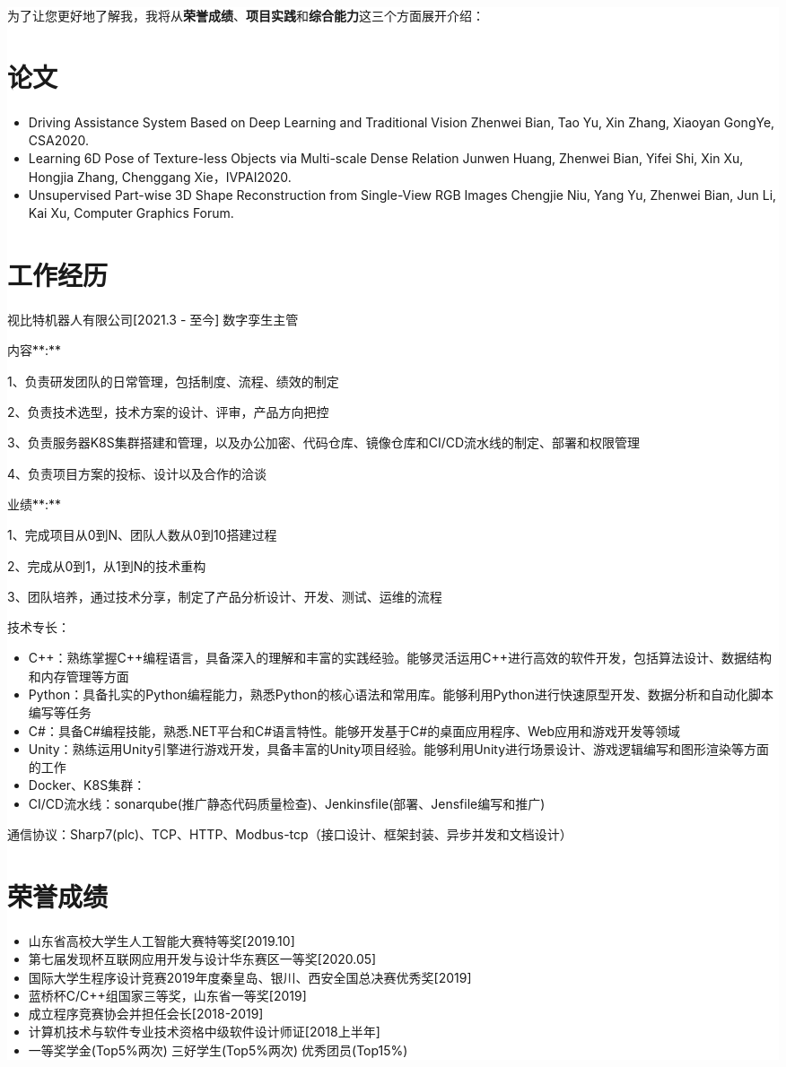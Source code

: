 为了让您更好地了解我，我将从**荣誉成绩**、**项目实践**和**综合能力**这三个方面展开介绍：

# 论文

- Driving Assistance System Based on Deep Learning and Traditional Vision  Zhenwei Bian, Tao Yu, Xin Zhang, Xiaoyan GongYe, CSA2020. 
- Learning 6D Pose of Texture-less Objects via Multi-scale Dense Relation  Junwen Huang, Zhenwei Bian, Yifei Shi, Xin Xu, Hongjia Zhang, Chenggang Xie，IVPAI2020. 
- Unsupervised Part-wise 3D Shape Reconstruction from Single-View RGB Images  Chengjie Niu, Yang Yu, Zhenwei Bian, Jun Li, Kai Xu, Computer Graphics Forum. 

# 工作经历

视比特机器人有限公司[2021.3 - 至今]       数字孪生主管

内容**:**

1、负责研发团队的日常管理，包括制度、流程、绩效的制定

2、负责技术选型，技术方案的设计、评审，产品方向把控

3、负责服务器K8S集群搭建和管理，以及办公加密、代码仓库、镜像仓库和CI/CD流水线的制定、部署和权限管理

4、负责项目方案的投标、设计以及合作的洽谈

业绩**:**

1、完成项目从0到N、团队人数从0到10搭建过程

2、完成从0到1，从1到N的技术重构

3、团队培养，通过技术分享，制定了产品分析设计、开发、测试、运维的流程

技术专长：

- C++：熟练掌握C++编程语言，具备深入的理解和丰富的实践经验。能够灵活运用C++进行高效的软件开发，包括算法设计、数据结构和内存管理等方面
- Python：具备扎实的Python编程能力，熟悉Python的核心语法和常用库。能够利用Python进行快速原型开发、数据分析和自动化脚本编写等任务
- C#：具备C#编程技能，熟悉.NET平台和C#语言特性。能够开发基于C#的桌面应用程序、Web应用和游戏开发等领域
- Unity：熟练运用Unity引擎进行游戏开发，具备丰富的Unity项目经验。能够利用Unity进行场景设计、游戏逻辑编写和图形渲染等方面的工作
- Docker、K8S集群：
- CI/CD流水线：sonarqube(推广静态代码质量检查)、Jenkinsfile(部署、Jensfile编写和推广)



通信协议：Sharp7(plc)、TCP、HTTP、Modbus-tcp（接口设计、框架封装、异步并发和文档设计）

# 荣誉成绩

- 山东省高校大学生人工智能大赛特等奖[2019.10]
- 第七届发现杯互联网应用开发与设计华东赛区一等奖[2020.05]
- 国际大学生程序设计竞赛2019年度秦皇岛、银川、西安全国总决赛优秀奖[2019]
- 蓝桥杯C/C++组国家三等奖，山东省一等奖[2019]
- 成立程序竞赛协会并担任会长[2018-2019]
- 计算机技术与软件专业技术资格中级软件设计师证[2018上半年]
- 一等奖学金(Top5%两次)  三好学生(Top5%两次)  优秀团员(Top15%)

